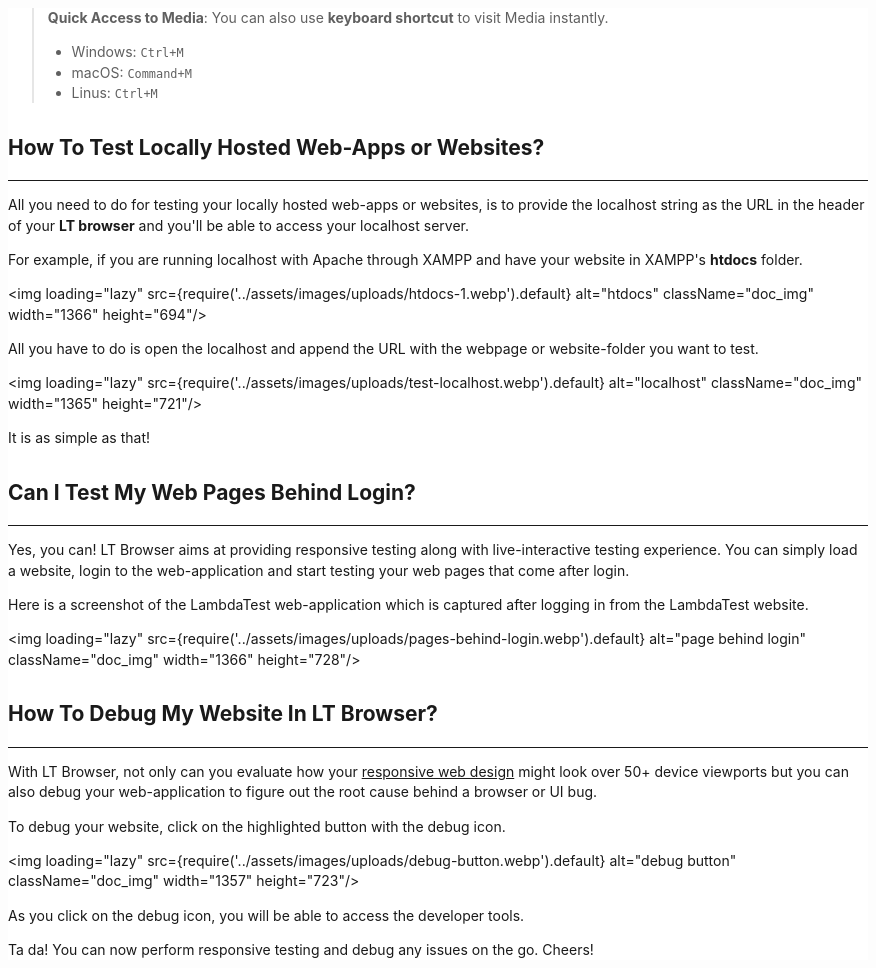 >**Quick Access to Media**: You can also use **keyboard shortcut** to visit Media instantly.
>
>*   Windows: `Ctrl+M`
>*   macOS: `Command+M`
>*   Linus: `Ctrl+M`

## How To Test Locally Hosted Web-Apps or Websites?

* * *

All you need to do for testing your locally hosted web-apps or websites, is to provide the localhost string as the URL in the header of your **LT browser** and you'll be able to access your localhost server.

For example, if you are running localhost with Apache through XAMPP and have your website in XAMPP's **htdocs** folder.

<img loading="lazy" src={require('../assets/images/uploads/htdocs-1.webp').default} alt="htdocs"  className="doc_img" width="1366" height="694"/>

All you have to do is open the localhost and append the URL with the webpage or website-folder you want to test.

<img loading="lazy" src={require('../assets/images/uploads/test-localhost.webp').default} alt="localhost"  className="doc_img" width="1365" height="721"/>

It is as simple as that!

## Can I Test My Web Pages Behind Login?

* * *

Yes, you can! LT Browser aims at providing responsive testing along with live-interactive testing experience. You can simply load a website, login to the web-application and start testing your web pages that come after login.

Here is a screenshot of the LambdaTest web-application which is captured after logging in from the LambdaTest website.

<img loading="lazy" src={require('../assets/images/uploads/pages-behind-login.webp').default} alt="page behind login"  className="doc_img" width="1366" height="728"/>

## How To Debug My Website In LT Browser?

* * *

With LT Browser, not only can you evaluate how your [responsive web design](https://www.lambdatest.com/blog/responsive-web-design-all-you-need-to-know/) might look over 50+ device viewports but you can also debug your web-application to figure out the root cause behind a browser or UI bug.

To debug your website, click on the highlighted button with the debug icon.

<img loading="lazy" src={require('../assets/images/uploads/debug-button.webp').default} alt="debug button"  className="doc_img" width="1357" height="723"/>

As you click on the debug icon, you will be able to access the developer tools.

Ta da! You can now perform responsive testing and debug any issues on the go. Cheers!
